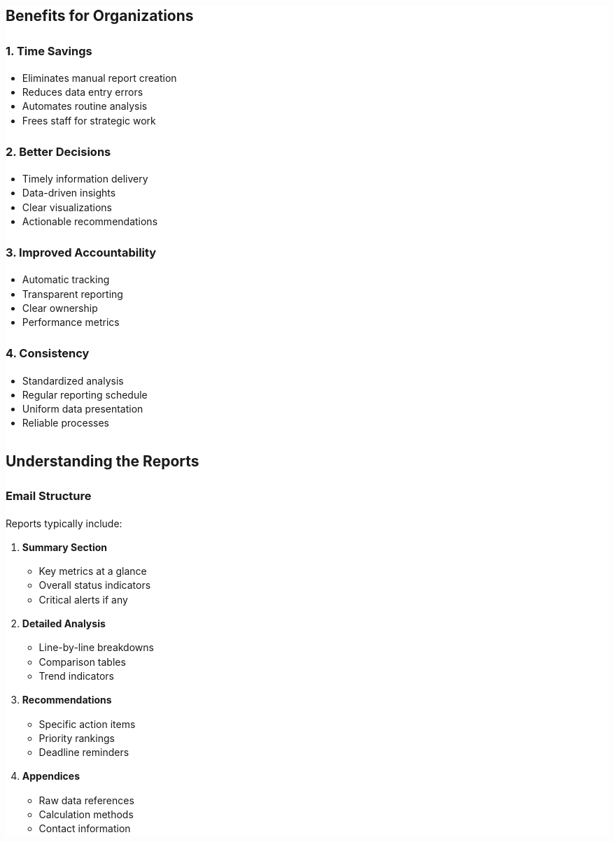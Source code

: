 ## Benefits for Organizations

### 1. **Time Savings**
- Eliminates manual report creation
- Reduces data entry errors
- Automates routine analysis
- Frees staff for strategic work

### 2. **Better Decisions**
- Timely information delivery
- Data-driven insights
- Clear visualizations
- Actionable recommendations

### 3. **Improved Accountability**
- Automatic tracking
- Transparent reporting
- Clear ownership
- Performance metrics

### 4. **Consistency**
- Standardized analysis
- Regular reporting schedule
- Uniform data presentation
- Reliable processes

## Understanding the Reports

### Email Structure

Reports typically include:

1. **Summary Section**
   - Key metrics at a glance
   - Overall status indicators
   - Critical alerts if any

2. **Detailed Analysis**
   - Line-by-line breakdowns
   - Comparison tables
   - Trend indicators

3. **Recommendations**
   - Specific action items
   - Priority rankings
   - Deadline reminders

4. **Appendices**
   - Raw data references
   - Calculation methods
   - Contact information
